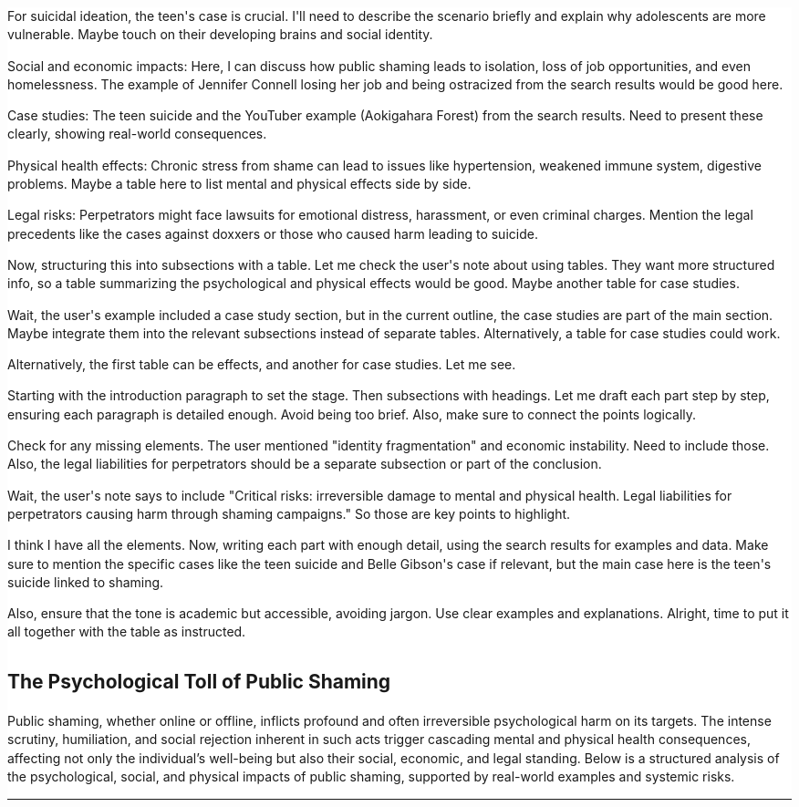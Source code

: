 For suicidal ideation, the teen's case is crucial. I'll need to describe the scenario briefly and explain why adolescents are more vulnerable. Maybe touch on their developing brains and social identity.

Social and economic impacts: Here, I can discuss how public shaming leads to isolation, loss of job opportunities, and even homelessness. The example of Jennifer Connell losing her job and being ostracized from the search results would be good here.

Case studies: The teen suicide and the YouTuber example (Aokigahara Forest) from the search results. Need to present these clearly, showing real-world consequences.

Physical health effects: Chronic stress from shame can lead to issues like hypertension, weakened immune system, digestive problems. Maybe a table here to list mental and physical effects side by side.

Legal risks: Perpetrators might face lawsuits for emotional distress, harassment, or even criminal charges. Mention the legal precedents like the cases against doxxers or those who caused harm leading to suicide.

Now, structuring this into subsections with a table. Let me check the user's note about using tables. They want more structured info, so a table summarizing the psychological and physical effects would be good. Maybe another table for case studies.

Wait, the user's example included a case study section, but in the current outline, the case studies are part of the main section. Maybe integrate them into the relevant subsections instead of separate tables. Alternatively, a table for case studies could work.

Alternatively, the first table can be effects, and another for case studies. Let me see.

Starting with the introduction paragraph to set the stage. Then subsections with headings. Let me draft each part step by step, ensuring each paragraph is detailed enough. Avoid being too brief. Also, make sure to connect the points logically.

Check for any missing elements. The user mentioned "identity fragmentation" and economic instability. Need to include those. Also, the legal liabilities for perpetrators should be a separate subsection or part of the conclusion.

Wait, the user's note says to include "Critical risks: irreversible damage to mental and physical health. Legal liabilities for perpetrators causing harm through shaming campaigns." So those are key points to highlight.

I think I have all the elements. Now, writing each part with enough detail, using the search results for examples and data. Make sure to mention the specific cases like the teen suicide and Belle Gibson's case if relevant, but the main case here is the teen's suicide linked to shaming.

Also, ensure that the tone is academic but accessible, avoiding jargon. Use clear examples and explanations. Alright, time to put it all together with the table as instructed.
</think>

## The Psychological Toll of Public Shaming  

Public shaming, whether online or offline, inflicts profound and often irreversible psychological harm on its targets. The intense scrutiny, humiliation, and social rejection inherent in such acts trigger cascading mental and physical health consequences, affecting not only the individual’s well-being but also their social, economic, and legal standing. Below is a structured analysis of the psychological, social, and physical impacts of public shaming, supported by real-world examples and systemic risks.  

---